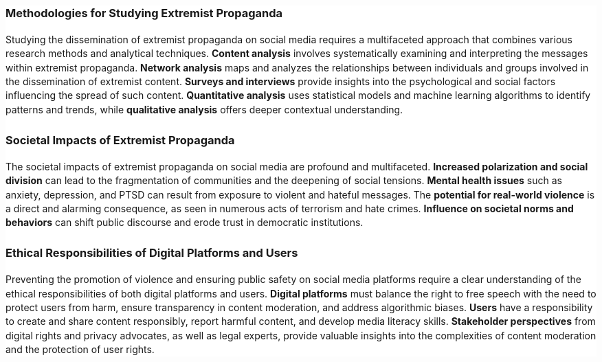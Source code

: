 ### Methodologies for Studying Extremist Propaganda

Studying the dissemination of extremist propaganda on social media requires a multifaceted approach that combines various research methods and analytical techniques. **Content analysis** involves systematically examining and interpreting the messages within extremist propaganda. **Network analysis** maps and analyzes the relationships between individuals and groups involved in the dissemination of extremist content. **Surveys and interviews** provide insights into the psychological and social factors influencing the spread of such content. **Quantitative analysis** uses statistical models and machine learning algorithms to identify patterns and trends, while **qualitative analysis** offers deeper contextual understanding.

### Societal Impacts of Extremist Propaganda

The societal impacts of extremist propaganda on social media are profound and multifaceted. **Increased polarization and social division** can lead to the fragmentation of communities and the deepening of social tensions. **Mental health issues** such as anxiety, depression, and PTSD can result from exposure to violent and hateful messages. The **potential for real-world violence** is a direct and alarming consequence, as seen in numerous acts of terrorism and hate crimes. **Influence on societal norms and behaviors** can shift public discourse and erode trust in democratic institutions.

### Ethical Responsibilities of Digital Platforms and Users

Preventing the promotion of violence and ensuring public safety on social media platforms require a clear understanding of the ethical responsibilities of both digital platforms and users. **Digital platforms** must balance the right to free speech with the need to protect users from harm, ensure transparency in content moderation, and address algorithmic biases. **Users** have a responsibility to create and share content responsibly, report harmful content, and develop media literacy skills. **Stakeholder perspectives** from digital rights and privacy advocates, as well as legal experts, provide valuable insights into the complexities of content moderation and the protection of user rights.

